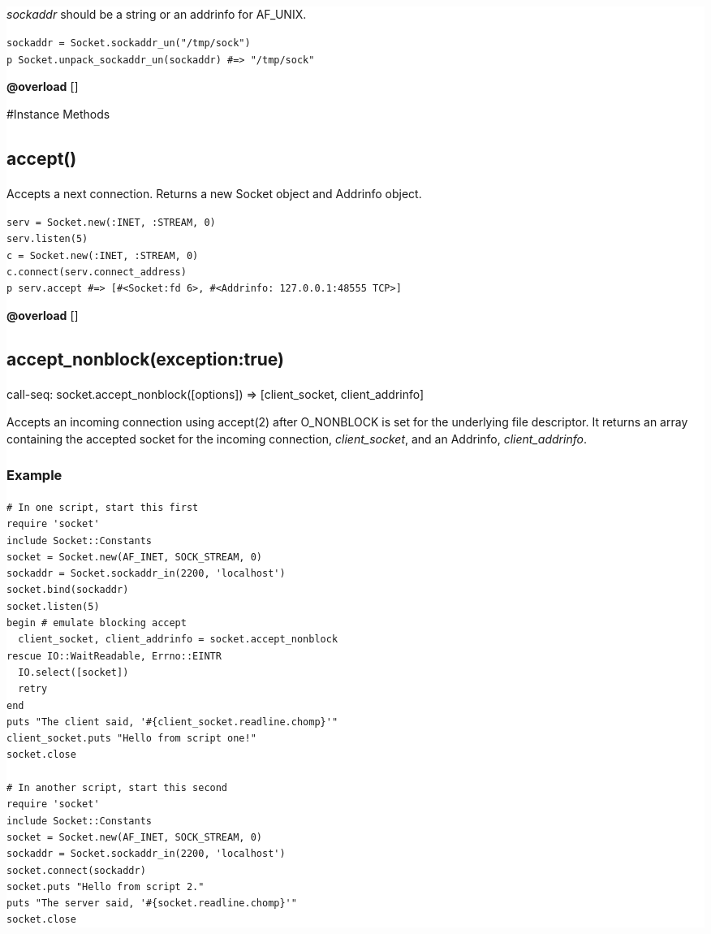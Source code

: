 *sockaddr* should be a string or an addrinfo for AF_UNIX.

    sockaddr = Socket.sockaddr_un("/tmp/sock")
    p Socket.unpack_sockaddr_un(sockaddr) #=> "/tmp/sock"
**@overload** [] 


#Instance Methods
## accept() [](#method-i-accept)
Accepts a next connection. Returns a new Socket object and Addrinfo object.

    serv = Socket.new(:INET, :STREAM, 0)
    serv.listen(5)
    c = Socket.new(:INET, :STREAM, 0)
    c.connect(serv.connect_address)
    p serv.accept #=> [#<Socket:fd 6>, #<Addrinfo: 127.0.0.1:48555 TCP>]

**@overload** [] 

## accept_nonblock(exception:true) [](#method-i-accept_nonblock)
call-seq:
    socket.accept_nonblock([options]) => [client_socket, client_addrinfo]

Accepts an incoming connection using accept(2) after O_NONBLOCK is set for the
underlying file descriptor. It returns an array containing the accepted socket
for the incoming connection, *client_socket*, and an Addrinfo,
*client_addrinfo*.

### Example
    # In one script, start this first
    require 'socket'
    include Socket::Constants
    socket = Socket.new(AF_INET, SOCK_STREAM, 0)
    sockaddr = Socket.sockaddr_in(2200, 'localhost')
    socket.bind(sockaddr)
    socket.listen(5)
    begin # emulate blocking accept
      client_socket, client_addrinfo = socket.accept_nonblock
    rescue IO::WaitReadable, Errno::EINTR
      IO.select([socket])
      retry
    end
    puts "The client said, '#{client_socket.readline.chomp}'"
    client_socket.puts "Hello from script one!"
    socket.close

    # In another script, start this second
    require 'socket'
    include Socket::Constants
    socket = Socket.new(AF_INET, SOCK_STREAM, 0)
    sockaddr = Socket.sockaddr_in(2200, 'localhost')
    socket.connect(sockaddr)
    socket.puts "Hello from script 2."
    puts "The server said, '#{socket.readline.chomp}'"
    socket.close
